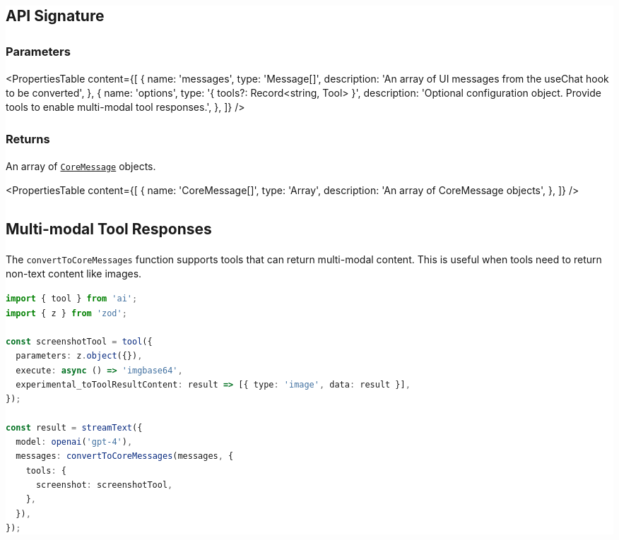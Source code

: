 ## API Signature

### Parameters

<PropertiesTable
  content={[
    {
      name: 'messages',
      type: 'Message[]',
      description:
        'An array of UI messages from the useChat hook to be converted',
    },
    {
      name: 'options',
      type: '{ tools?: Record<string, Tool> }',
      description:
        'Optional configuration object. Provide tools to enable multi-modal tool responses.',
    },
  ]}
/>

### Returns

An array of [`CoreMessage`](/docs/reference/ai-sdk-core/core-message) objects.

<PropertiesTable
  content={[
    {
      name: 'CoreMessage[]',
      type: 'Array',
      description: 'An array of CoreMessage objects',
    },
  ]}
/>

## Multi-modal Tool Responses

The `convertToCoreMessages` function supports tools that can return multi-modal content. This is useful when tools need to return non-text content like images.

```ts
import { tool } from 'ai';
import { z } from 'zod';

const screenshotTool = tool({
  parameters: z.object({}),
  execute: async () => 'imgbase64',
  experimental_toToolResultContent: result => [{ type: 'image', data: result }],
});

const result = streamText({
  model: openai('gpt-4'),
  messages: convertToCoreMessages(messages, {
    tools: {
      screenshot: screenshotTool,
    },
  }),
});
```
